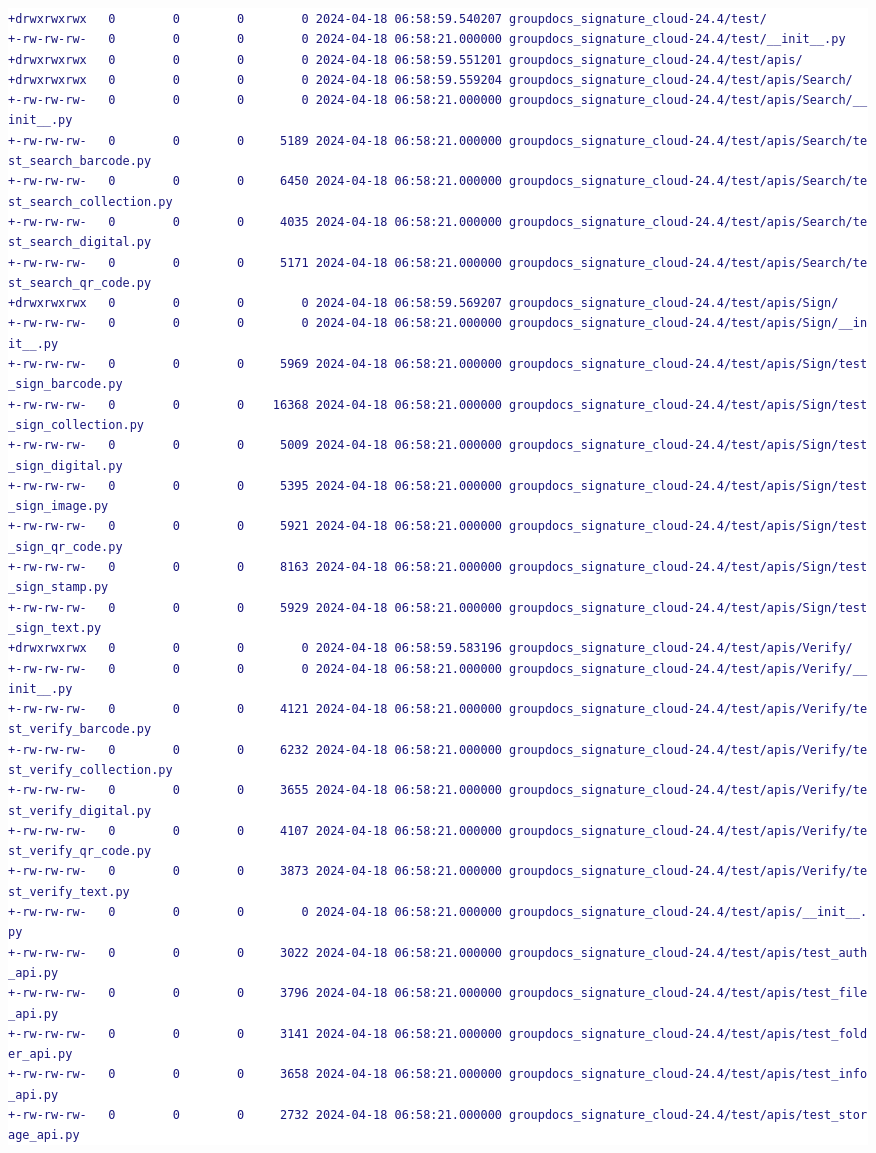 ```diff
+drwxrwxrwx   0        0        0        0 2024-04-18 06:58:59.540207 groupdocs_signature_cloud-24.4/test/
+-rw-rw-rw-   0        0        0        0 2024-04-18 06:58:21.000000 groupdocs_signature_cloud-24.4/test/__init__.py
+drwxrwxrwx   0        0        0        0 2024-04-18 06:58:59.551201 groupdocs_signature_cloud-24.4/test/apis/
+drwxrwxrwx   0        0        0        0 2024-04-18 06:58:59.559204 groupdocs_signature_cloud-24.4/test/apis/Search/
+-rw-rw-rw-   0        0        0        0 2024-04-18 06:58:21.000000 groupdocs_signature_cloud-24.4/test/apis/Search/__init__.py
+-rw-rw-rw-   0        0        0     5189 2024-04-18 06:58:21.000000 groupdocs_signature_cloud-24.4/test/apis/Search/test_search_barcode.py
+-rw-rw-rw-   0        0        0     6450 2024-04-18 06:58:21.000000 groupdocs_signature_cloud-24.4/test/apis/Search/test_search_collection.py
+-rw-rw-rw-   0        0        0     4035 2024-04-18 06:58:21.000000 groupdocs_signature_cloud-24.4/test/apis/Search/test_search_digital.py
+-rw-rw-rw-   0        0        0     5171 2024-04-18 06:58:21.000000 groupdocs_signature_cloud-24.4/test/apis/Search/test_search_qr_code.py
+drwxrwxrwx   0        0        0        0 2024-04-18 06:58:59.569207 groupdocs_signature_cloud-24.4/test/apis/Sign/
+-rw-rw-rw-   0        0        0        0 2024-04-18 06:58:21.000000 groupdocs_signature_cloud-24.4/test/apis/Sign/__init__.py
+-rw-rw-rw-   0        0        0     5969 2024-04-18 06:58:21.000000 groupdocs_signature_cloud-24.4/test/apis/Sign/test_sign_barcode.py
+-rw-rw-rw-   0        0        0    16368 2024-04-18 06:58:21.000000 groupdocs_signature_cloud-24.4/test/apis/Sign/test_sign_collection.py
+-rw-rw-rw-   0        0        0     5009 2024-04-18 06:58:21.000000 groupdocs_signature_cloud-24.4/test/apis/Sign/test_sign_digital.py
+-rw-rw-rw-   0        0        0     5395 2024-04-18 06:58:21.000000 groupdocs_signature_cloud-24.4/test/apis/Sign/test_sign_image.py
+-rw-rw-rw-   0        0        0     5921 2024-04-18 06:58:21.000000 groupdocs_signature_cloud-24.4/test/apis/Sign/test_sign_qr_code.py
+-rw-rw-rw-   0        0        0     8163 2024-04-18 06:58:21.000000 groupdocs_signature_cloud-24.4/test/apis/Sign/test_sign_stamp.py
+-rw-rw-rw-   0        0        0     5929 2024-04-18 06:58:21.000000 groupdocs_signature_cloud-24.4/test/apis/Sign/test_sign_text.py
+drwxrwxrwx   0        0        0        0 2024-04-18 06:58:59.583196 groupdocs_signature_cloud-24.4/test/apis/Verify/
+-rw-rw-rw-   0        0        0        0 2024-04-18 06:58:21.000000 groupdocs_signature_cloud-24.4/test/apis/Verify/__init__.py
+-rw-rw-rw-   0        0        0     4121 2024-04-18 06:58:21.000000 groupdocs_signature_cloud-24.4/test/apis/Verify/test_verify_barcode.py
+-rw-rw-rw-   0        0        0     6232 2024-04-18 06:58:21.000000 groupdocs_signature_cloud-24.4/test/apis/Verify/test_verify_collection.py
+-rw-rw-rw-   0        0        0     3655 2024-04-18 06:58:21.000000 groupdocs_signature_cloud-24.4/test/apis/Verify/test_verify_digital.py
+-rw-rw-rw-   0        0        0     4107 2024-04-18 06:58:21.000000 groupdocs_signature_cloud-24.4/test/apis/Verify/test_verify_qr_code.py
+-rw-rw-rw-   0        0        0     3873 2024-04-18 06:58:21.000000 groupdocs_signature_cloud-24.4/test/apis/Verify/test_verify_text.py
+-rw-rw-rw-   0        0        0        0 2024-04-18 06:58:21.000000 groupdocs_signature_cloud-24.4/test/apis/__init__.py
+-rw-rw-rw-   0        0        0     3022 2024-04-18 06:58:21.000000 groupdocs_signature_cloud-24.4/test/apis/test_auth_api.py
+-rw-rw-rw-   0        0        0     3796 2024-04-18 06:58:21.000000 groupdocs_signature_cloud-24.4/test/apis/test_file_api.py
+-rw-rw-rw-   0        0        0     3141 2024-04-18 06:58:21.000000 groupdocs_signature_cloud-24.4/test/apis/test_folder_api.py
+-rw-rw-rw-   0        0        0     3658 2024-04-18 06:58:21.000000 groupdocs_signature_cloud-24.4/test/apis/test_info_api.py
+-rw-rw-rw-   0        0        0     2732 2024-04-18 06:58:21.000000 groupdocs_signature_cloud-24.4/test/apis/test_storage_api.py
```